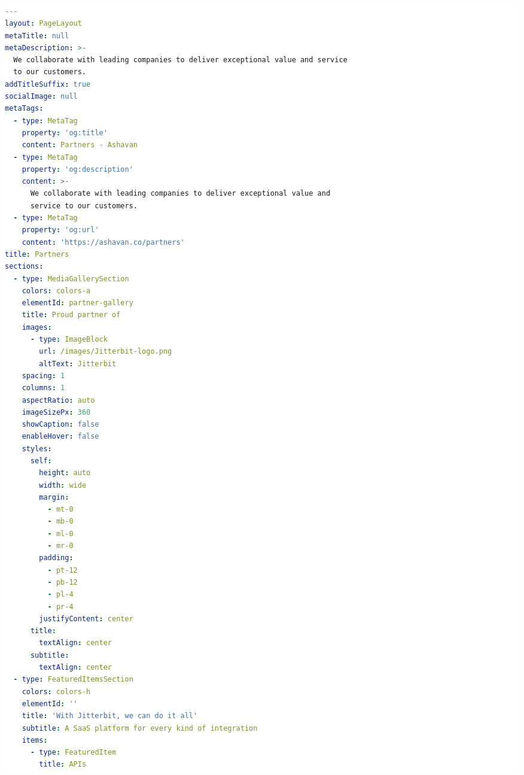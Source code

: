 ```yaml
---
layout: PageLayout
metaTitle: null
metaDescription: >-
  We collaborate with leading companies to deliver exceptional value and service
  to our customers.
addTitleSuffix: true
socialImage: null
metaTags:
  - type: MetaTag
    property: 'og:title'
    content: Partners - Ashavan
  - type: MetaTag
    property: 'og:description'
    content: >-
      We collaborate with leading companies to deliver exceptional value and
      service to our customers.
  - type: MetaTag
    property: 'og:url'
    content: 'https://ashavan.co/partners'
title: Partners
sections:
  - type: MediaGallerySection
    colors: colors-a
    elementId: partner-gallery
    title: Proud partner of
    images:
      - type: ImageBlock
        url: /images/Jitterbit-logo.png
        altText: Jitterbit
    spacing: 1
    columns: 1
    aspectRatio: auto
    imageSizePx: 360
    showCaption: false
    enableHover: false
    styles:
      self:
        height: auto
        width: wide
        margin:
          - mt-0
          - mb-0
          - ml-0
          - mr-0
        padding:
          - pt-12
          - pb-12
          - pl-4
          - pr-4
        justifyContent: center
      title:
        textAlign: center
      subtitle:
        textAlign: center
  - type: FeaturedItemsSection
    colors: colors-h
    elementId: ''
    title: 'With Jitterbit, we can do it all'
    subtitle: A SaaS platform for every kind of integration
    items:
      - type: FeaturedItem
        title: APIs
```